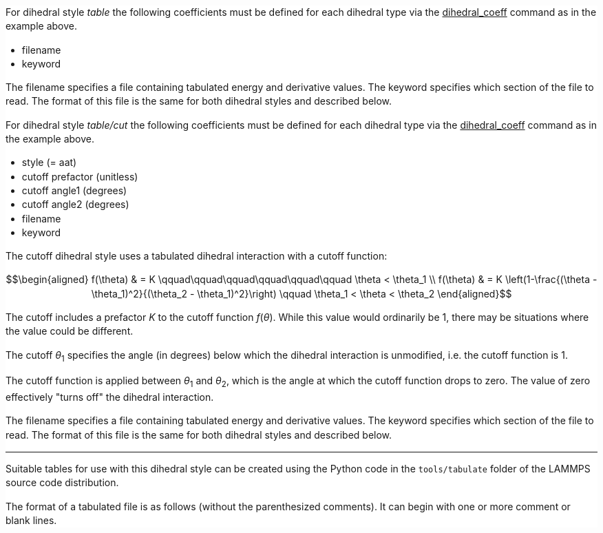 For dihedral style *table* the following coefficients must be defined
for each dihedral type via the [dihedral_coeff](dihedral_coeff) command
as in the example above.

-   filename
-   keyword

The filename specifies a file containing tabulated energy and derivative
values. The keyword specifies which section of the file to read. The
format of this file is the same for both dihedral styles and described
below.

For dihedral style *table/cut* the following coefficients must be
defined for each dihedral type via the [dihedral_coeff](dihedral_coeff)
command as in the example above.

-   style (= aat)
-   cutoff prefactor (unitless)
-   cutoff angle1 (degrees)
-   cutoff angle2 (degrees)
-   filename
-   keyword

The cutoff dihedral style uses a tabulated dihedral interaction with a
cutoff function:

$$\begin{aligned}
f(\theta) & = K \qquad\qquad\qquad\qquad\qquad\qquad \theta < \theta_1 \\
f(\theta) & = K \left(1-\frac{(\theta - \theta_1)^2}{(\theta_2 - \theta_1)^2}\right) \qquad \theta_1 < \theta < \theta_2
\end{aligned}$$

The cutoff includes a prefactor *K* to the cutoff function $f(\theta)$.
While this value would ordinarily be 1, there may be situations where
the value could be different.

The cutoff $\theta_1$ specifies the angle (in degrees) below which the
dihedral interaction is unmodified, i.e. the cutoff function is 1.

The cutoff function is applied between $\theta_1$ and $\theta_2$, which
is the angle at which the cutoff function drops to zero. The value of
zero effectively \"turns off\" the dihedral interaction.

The filename specifies a file containing tabulated energy and derivative
values. The keyword specifies which section of the file to read. The
format of this file is the same for both dihedral styles and described
below.

------------------------------------------------------------------------

Suitable tables for use with this dihedral style can be created using
the Python code in the `tools/tabulate` folder of the LAMMPS source code
distribution.

The format of a tabulated file is as follows (without the parenthesized
comments). It can begin with one or more comment or blank lines.

